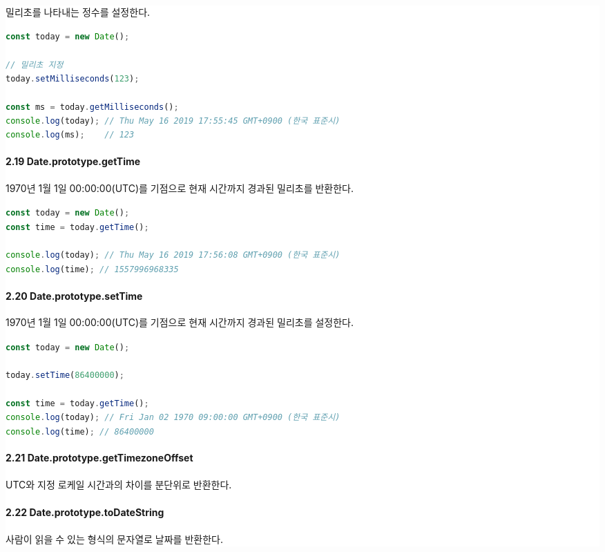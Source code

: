 밀리초를 나타내는 정수를 설정한다.

```javascript
const today = new Date();

// 밀리초 지정
today.setMilliseconds(123);

const ms = today.getMilliseconds();
console.log(today); // Thu May 16 2019 17:55:45 GMT+0900 (한국 표준시)
console.log(ms);    // 123

```



#### 2.19 Date.prototype.getTime

 1970년 1월 1일 00:00:00(UTC)를 기점으로 현재 시간까지 경과된 밀리초를 반환한다. 

```javascript
const today = new Date();
const time = today.getTime();

console.log(today); // Thu May 16 2019 17:56:08 GMT+0900 (한국 표준시)
console.log(time); // 1557996968335

```



#### 2.20 Date.prototype.setTime

1970년 1월 1일 00:00:00(UTC)를 기점으로 현재 시간까지 경과된 밀리초를 설정한다.

```javascript
const today = new Date();

today.setTime(86400000);

const time = today.getTime();
console.log(today); // Fri Jan 02 1970 09:00:00 GMT+0900 (한국 표준시)
console.log(time); // 86400000


```



#### 2.21 Date.prototype.getTimezoneOffset

UTC와 지정 로케일 시간과의 차이를 분단위로 반환한다.



#### 2.22 Date.prototype.toDateString

사람이 읽을 수 있는 형식의 문자열로 날짜를 반환한다.

